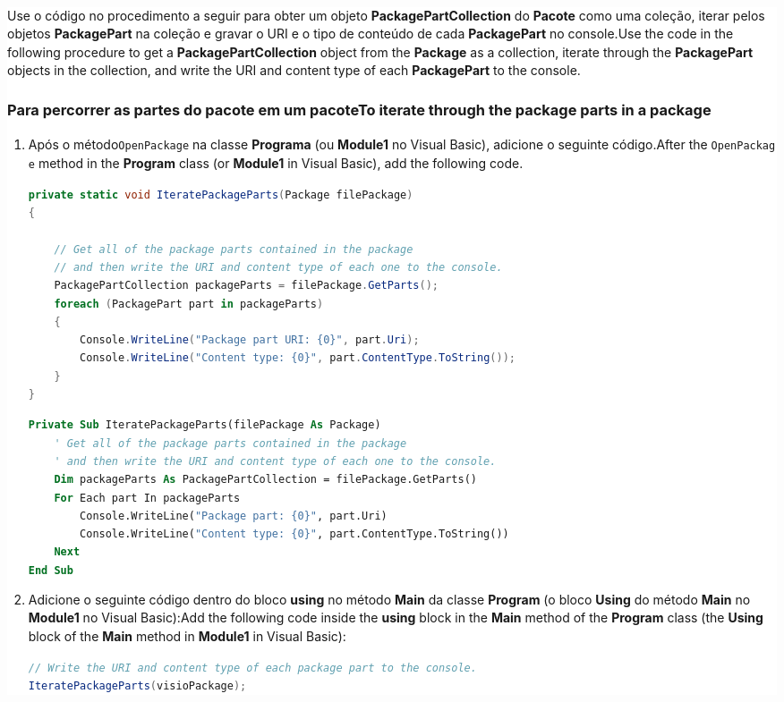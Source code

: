 <span data-ttu-id="6dac7-188">Use o código no procedimento a seguir para obter um objeto **PackagePartCollection** do **Pacote** como uma coleção, iterar pelos objetos **PackagePart** na coleção e gravar o URI e o tipo de conteúdo de cada **PackagePart** no console.</span><span class="sxs-lookup"><span data-stu-id="6dac7-188">Use the code in the following procedure to get a **PackagePartCollection** object from the **Package** as a collection, iterate through the **PackagePart** objects in the collection, and write the URI and content type of each **PackagePart** to the console.</span></span> 
  
### <a name="to-iterate-through-the-package-parts-in-a-package"></a><span data-ttu-id="6dac7-189">Para percorrer as partes do pacote em um pacote</span><span class="sxs-lookup"><span data-stu-id="6dac7-189">To iterate through the package parts in a package</span></span>

1. <span data-ttu-id="6dac7-190">Após o método`OpenPackage` na classe **Programa** (ou **Module1** no Visual Basic), adicione o seguinte código.</span><span class="sxs-lookup"><span data-stu-id="6dac7-190">After the  `OpenPackage` method in the **Program** class (or **Module1** in Visual Basic), add the following code.</span></span> 
    
    ```cs
    private static void IteratePackageParts(Package filePackage)
    {
        
        // Get all of the package parts contained in the package
        // and then write the URI and content type of each one to the console.
        PackagePartCollection packageParts = filePackage.GetParts();
        foreach (PackagePart part in packageParts)
        {
            Console.WriteLine("Package part URI: {0}", part.Uri);
            Console.WriteLine("Content type: {0}", part.ContentType.ToString());
        }
    }
    
    ```

    ```vb
    Private Sub IteratePackageParts(filePackage As Package)
        ' Get all of the package parts contained in the package
        ' and then write the URI and content type of each one to the console.
        Dim packageParts As PackagePartCollection = filePackage.GetParts()
        For Each part In packageParts
            Console.WriteLine("Package part: {0}", part.Uri)
            Console.WriteLine("Content type: {0}", part.ContentType.ToString())
        Next
    End Sub 
    
    ```

2. <span data-ttu-id="6dac7-191">Adicione o seguinte código dentro do bloco **using** no método **Main** da classe **Program** (o bloco **Using** do método **Main** no **Module1** no Visual Basic):</span><span class="sxs-lookup"><span data-stu-id="6dac7-191">Add the following code inside the **using** block in the **Main** method of the **Program** class (the **Using** block of the **Main** method in **Module1** in Visual Basic):</span></span> 
    
    ```cs
    // Write the URI and content type of each package part to the console.
    IteratePackageParts(visioPackage);
    